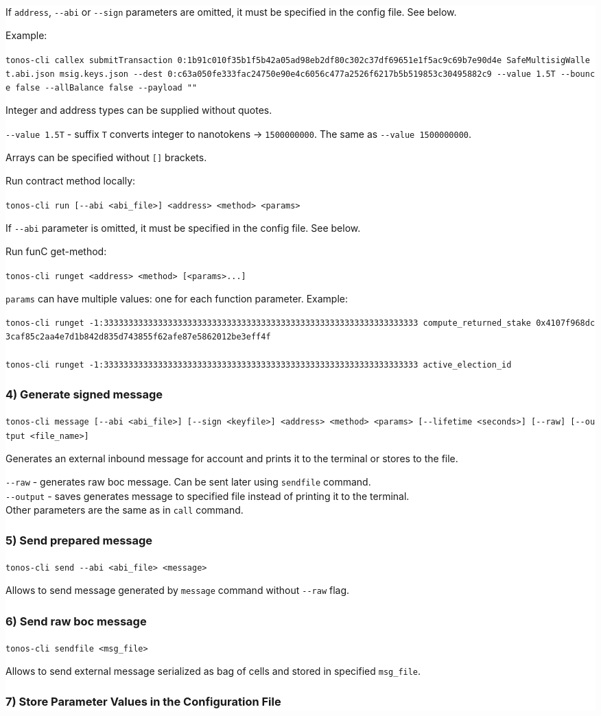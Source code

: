If `address`, `--abi` or `--sign` parameters are omitted, it must be specified in the config file. See below.

Example:

    tonos-cli callex submitTransaction 0:1b91c010f35b1f5b42a05ad98eb2df80c302c37df69651e1f5ac9c69b7e90d4e SafeMultisigWallet.abi.json msig.keys.json --dest 0:c63a050fe333fac24750e90e4c6056c477a2526f6217b5b519853c30495882c9 --value 1.5T --bounce false --allBalance false --payload ""

Integer and address types can be supplied without quotes. 

`--value 1.5T` - suffix `T` converts integer to nanotokens -> `1500000000`. The same as `--value 1500000000`.

Arrays can be specified without `[]` brackets.


Run contract method locally:

    tonos-cli run [--abi <abi_file>] <address> <method> <params>

If `--abi` parameter is omitted, it must be specified in the config file. See below.

Run funC get-method:

    tonos-cli runget <address> <method> [<params>...]

`params` can have multiple values: one for each function parameter. Example: 

    tonos-cli runget -1:3333333333333333333333333333333333333333333333333333333333333333 compute_returned_stake 0x4107f968dc3caf85c2aa4e7d1b842d835d743855f62afe87e5862012be3eff4f

    tonos-cli runget -1:3333333333333333333333333333333333333333333333333333333333333333 active_election_id


### 4) Generate signed message

    tonos-cli message [--abi <abi_file>] [--sign <keyfile>] <address> <method> <params> [--lifetime <seconds>] [--raw] [--output <file_name>]

Generates an external inbound message for account and prints it to the terminal or stores to the file.

`--raw` - generates raw boc message. Can be sent later using `sendfile` command.  
`--output` - saves generates message to specified file instead of printing it to the terminal.  
Other parameters are the same as in `call` command.

### 5) Send prepared message

    tonos-cli send --abi <abi_file> <message>

Allows to send message generated by `message` command without `--raw` flag.

### 6) Send raw boc message 

    tonos-cli sendfile <msg_file>

Allows to send external message serialized as bag of cells and stored in specified `msg_file`.

### 7) Store Parameter Values in the Configuration File
